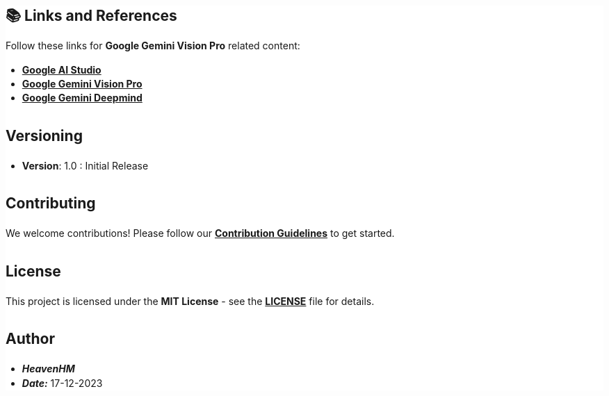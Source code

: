 ## 📚 **Links and References**
Follow these links for **Google Gemini Vision Pro** related content:
- [**Google AI Studio**](https://makersuite.google.com/app/apikey)
- [**Google Gemini Vision Pro**](https://cloud.google.com/vertex-ai/docs/generative-ai/model-reference/gemini)
- [**Google Gemini Deepmind**](https://deepmind.google/technologies/gemini/)

## **Versioning**

- **Version**: 1.0 : Initial Release

## **Contributing**

We welcome contributions! Please follow our [**Contribution Guidelines**](CONTRIBUTING.md) to get started.

## **License**

This project is licensed under the **MIT License** - see the [**LICENSE**](LICENSE) file for details.

## **Author**

- **_HeavenHM_**
- **_Date:_** 17-12-2023
